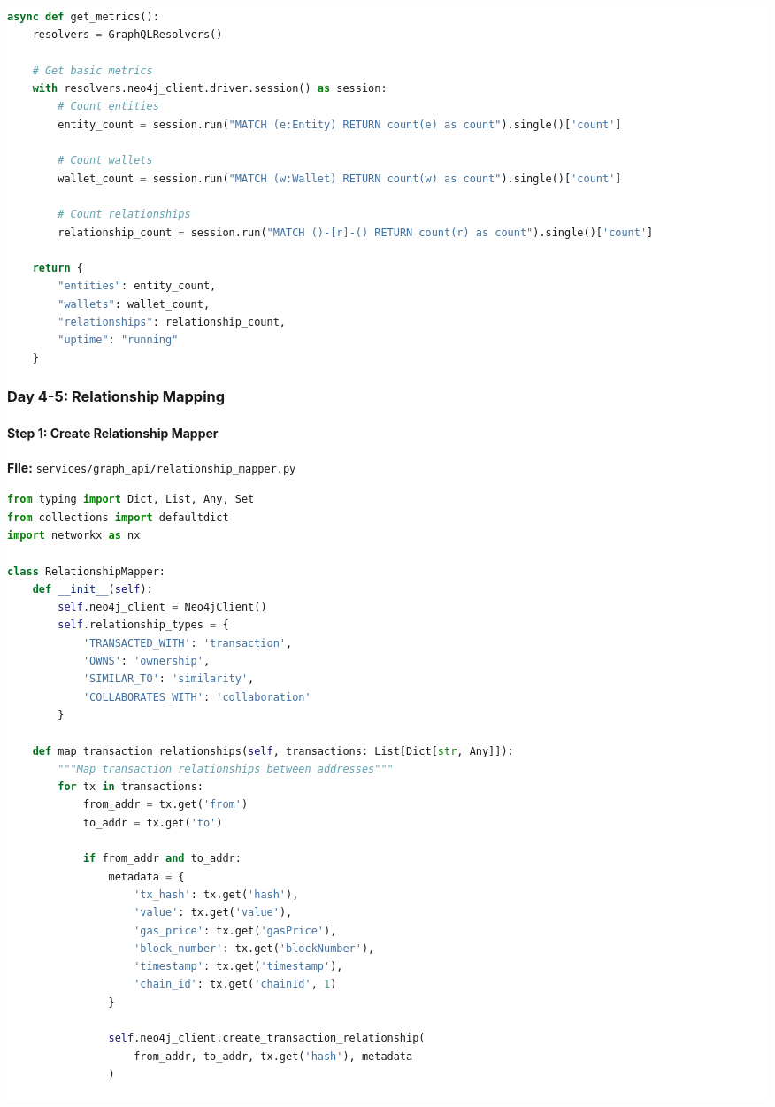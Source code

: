 ```python
async def get_metrics():
    resolvers = GraphQLResolvers()
    
    # Get basic metrics
    with resolvers.neo4j_client.driver.session() as session:
        # Count entities
        entity_count = session.run("MATCH (e:Entity) RETURN count(e) as count").single()['count']
        
        # Count wallets
        wallet_count = session.run("MATCH (w:Wallet) RETURN count(w) as count").single()['count']
        
        # Count relationships
        relationship_count = session.run("MATCH ()-[r]-() RETURN count(r) as count").single()['count']
    
    return {
        "entities": entity_count,
        "wallets": wallet_count,
        "relationships": relationship_count,
        "uptime": "running"
    }
```

### **Day 4-5: Relationship Mapping**

#### **Step 1: Create Relationship Mapper**
**File:** `services/graph_api/relationship_mapper.py`

```python
from typing import Dict, List, Any, Set
from collections import defaultdict
import networkx as nx

class RelationshipMapper:
    def __init__(self):
        self.neo4j_client = Neo4jClient()
        self.relationship_types = {
            'TRANSACTED_WITH': 'transaction',
            'OWNS': 'ownership',
            'SIMILAR_TO': 'similarity',
            'COLLABORATES_WITH': 'collaboration'
        }
    
    def map_transaction_relationships(self, transactions: List[Dict[str, Any]]):
        """Map transaction relationships between addresses"""
        for tx in transactions:
            from_addr = tx.get('from')
            to_addr = tx.get('to')
            
            if from_addr and to_addr:
                metadata = {
                    'tx_hash': tx.get('hash'),
                    'value': tx.get('value'),
                    'gas_price': tx.get('gasPrice'),
                    'block_number': tx.get('blockNumber'),
                    'timestamp': tx.get('timestamp'),
                    'chain_id': tx.get('chainId', 1)
                }
                
                self.neo4j_client.create_transaction_relationship(
                    from_addr, to_addr, tx.get('hash'), metadata
                )
    
```